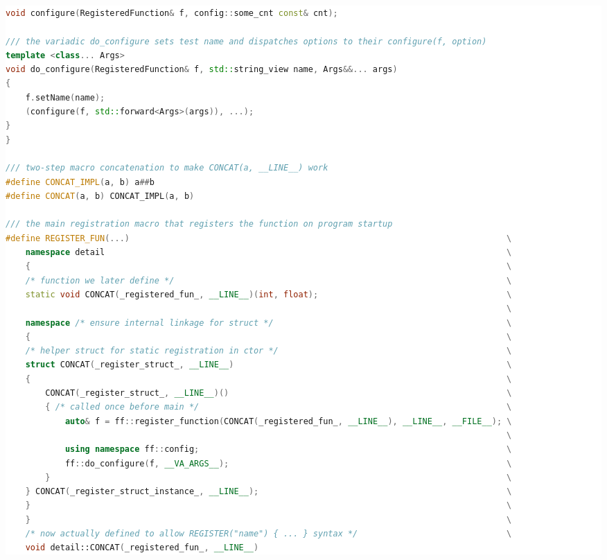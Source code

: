 ```cpp
void configure(RegisteredFunction& f, config::some_cnt const& cnt);

/// the variadic do_configure sets test name and dispatches options to their configure(f, option)
template <class... Args>
void do_configure(RegisteredFunction& f, std::string_view name, Args&&... args)
{
    f.setName(name);
    (configure(f, std::forward<Args>(args)), ...);
}
}

/// two-step macro concatenation to make CONCAT(a, __LINE__) work
#define CONCAT_IMPL(a, b) a##b
#define CONCAT(a, b) CONCAT_IMPL(a, b)

/// the main registration macro that registers the function on program startup
#define REGISTER_FUN(...)                                                                            \
    namespace detail                                                                                 \
    {                                                                                                \
    /* function we later define */                                                                   \
    static void CONCAT(_registered_fun_, __LINE__)(int, float);                                      \
                                                                                                     \
    namespace /* ensure internal linkage for struct */                                               \
    {                                                                                                \
    /* helper struct for static registration in ctor */                                              \
    struct CONCAT(_register_struct_, __LINE__)                                                       \
    {                                                                                                \
        CONCAT(_register_struct_, __LINE__)()                                                        \
        { /* called once before main */                                                              \
            auto& f = ff::register_function(CONCAT(_registered_fun_, __LINE__), __LINE__, __FILE__); \
                                                                                                     \
            using namespace ff::config;                                                              \
            ff::do_configure(f, __VA_ARGS__);                                                        \
        }                                                                                            \
    } CONCAT(_register_struct_instance_, __LINE__);                                                  \
    }                                                                                                \
    }                                                                                                \
    /* now actually defined to allow REGISTER("name") { ... } syntax */                              \
    void detail::CONCAT(_registered_fun_, __LINE__)
```
